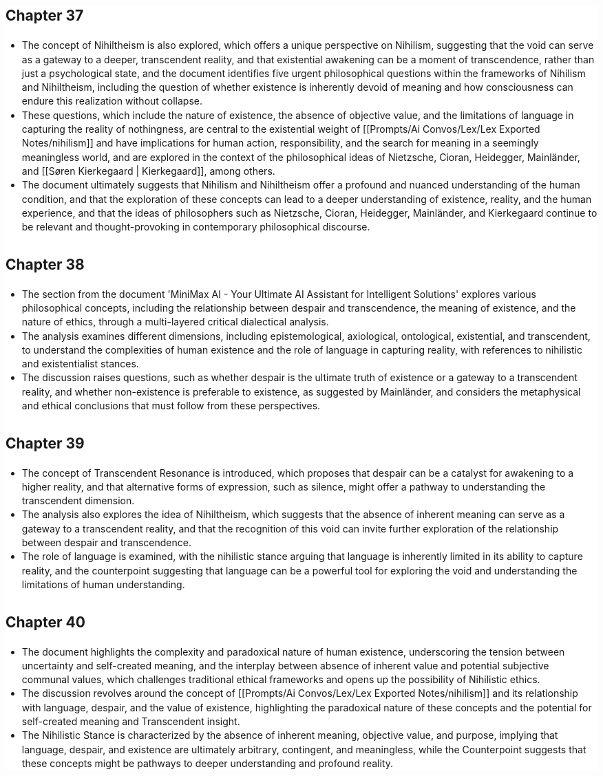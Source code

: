 ## Chapter 37
- The concept of Nihiltheism is also explored, which offers a unique perspective on Nihilism, suggesting that the void can serve as a gateway to a deeper, transcendent reality, and that existential awakening can be a moment of transcendence, rather than just a psychological state, and the document identifies five urgent philosophical questions within the frameworks of Nihilism and Nihiltheism, including the question of whether existence is inherently devoid of meaning and how consciousness can endure this realization without collapse.
- These questions, which include the nature of existence, the absence of objective value, and the limitations of language in capturing the reality of nothingness, are central to the existential weight of [[Prompts/Ai Convos/Lex/Lex Exported Notes/nihilism]] and have implications for human action, responsibility, and the search for meaning in a seemingly meaningless world, and are explored in the context of the philosophical ideas of Nietzsche, Cioran, Heidegger, Mainländer, and [[Søren Kierkegaard | Kierkegaard]], among others.
- The document ultimately suggests that Nihilism and Nihiltheism offer a profound and nuanced understanding of the human condition, and that the exploration of these concepts can lead to a deeper understanding of existence, reality, and the human experience, and that the ideas of philosophers such as Nietzsche, Cioran, Heidegger, Mainländer, and Kierkegaard continue to be relevant and thought-provoking in contemporary philosophical discourse.

## Chapter 38
- The section from the document 'MiniMax AI - Your Ultimate AI Assistant for Intelligent Solutions' explores various philosophical concepts, including the relationship between despair and transcendence, the meaning of existence, and the nature of ethics, through a multi-layered critical dialectical analysis.
- The analysis examines different dimensions, including epistemological, axiological, ontological, existential, and transcendent, to understand the complexities of human existence and the role of language in capturing reality, with references to nihilistic and existentialist stances.
- The discussion raises questions, such as whether despair is the ultimate truth of existence or a gateway to a transcendent reality, and whether non-existence is preferable to existence, as suggested by Mainländer, and considers the metaphysical and ethical conclusions that must follow from these perspectives.

## Chapter 39
- The concept of Transcendent Resonance is introduced, which proposes that despair can be a catalyst for awakening to a higher reality, and that alternative forms of expression, such as silence, might offer a pathway to understanding the transcendent dimension.
- The analysis also explores the idea of Nihiltheism, which suggests that the absence of inherent meaning can serve as a gateway to a transcendent reality, and that the recognition of this void can invite further exploration of the relationship between despair and transcendence.
- The role of language is examined, with the nihilistic stance arguing that language is inherently limited in its ability to capture reality, and the counterpoint suggesting that language can be a powerful tool for exploring the void and understanding the limitations of human understanding.

## Chapter 40
- The document highlights the complexity and paradoxical nature of human existence, underscoring the tension between uncertainty and self-created meaning, and the interplay between absence of inherent value and potential subjective communal values, which challenges traditional ethical frameworks and opens up the possibility of Nihilistic ethics.
- The discussion revolves around the concept of [[Prompts/Ai Convos/Lex/Lex Exported Notes/nihilism]] and its relationship with language, despair, and the value of existence, highlighting the paradoxical nature of these concepts and the potential for self-created meaning and Transcendent insight.
- The Nihilistic Stance is characterized by the absence of inherent meaning, objective value, and purpose, implying that language, despair, and existence are ultimately arbitrary, contingent, and meaningless, while the Counterpoint suggests that these concepts might be pathways to deeper understanding and profound reality.
